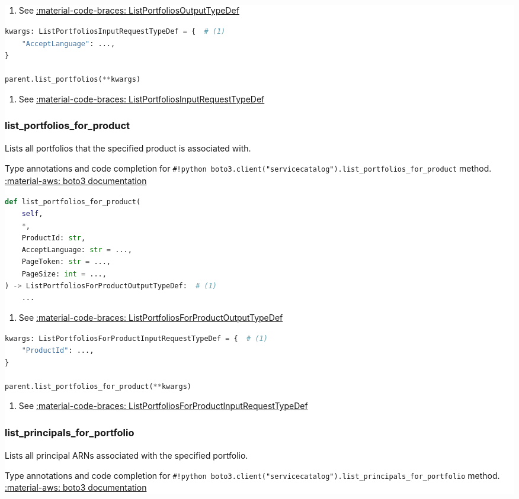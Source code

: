 1. See [:material-code-braces: ListPortfoliosOutputTypeDef](./type_defs.md#listportfoliosoutputtypedef) 


```python title="Usage example with kwargs"
kwargs: ListPortfoliosInputRequestTypeDef = {  # (1)
    "AcceptLanguage": ...,
}

parent.list_portfolios(**kwargs)
```

1. See [:material-code-braces: ListPortfoliosInputRequestTypeDef](./type_defs.md#listportfoliosinputrequesttypedef) 

### list\_portfolios\_for\_product

Lists all portfolios that the specified product is associated with.

Type annotations and code completion for `#!python boto3.client("servicecatalog").list_portfolios_for_product` method.
[:material-aws: boto3 documentation](https://boto3.amazonaws.com/v1/documentation/api/latest/reference/services/servicecatalog.html#ServiceCatalog.Client.list_portfolios_for_product)

```python title="Method definition"
def list_portfolios_for_product(
    self,
    *,
    ProductId: str,
    AcceptLanguage: str = ...,
    PageToken: str = ...,
    PageSize: int = ...,
) -> ListPortfoliosForProductOutputTypeDef:  # (1)
    ...
```

1. See [:material-code-braces: ListPortfoliosForProductOutputTypeDef](./type_defs.md#listportfoliosforproductoutputtypedef) 


```python title="Usage example with kwargs"
kwargs: ListPortfoliosForProductInputRequestTypeDef = {  # (1)
    "ProductId": ...,
}

parent.list_portfolios_for_product(**kwargs)
```

1. See [:material-code-braces: ListPortfoliosForProductInputRequestTypeDef](./type_defs.md#listportfoliosforproductinputrequesttypedef) 

### list\_principals\_for\_portfolio

Lists all principal ARNs associated with the specified portfolio.

Type annotations and code completion for `#!python boto3.client("servicecatalog").list_principals_for_portfolio` method.
[:material-aws: boto3 documentation](https://boto3.amazonaws.com/v1/documentation/api/latest/reference/services/servicecatalog.html#ServiceCatalog.Client.list_principals_for_portfolio)

